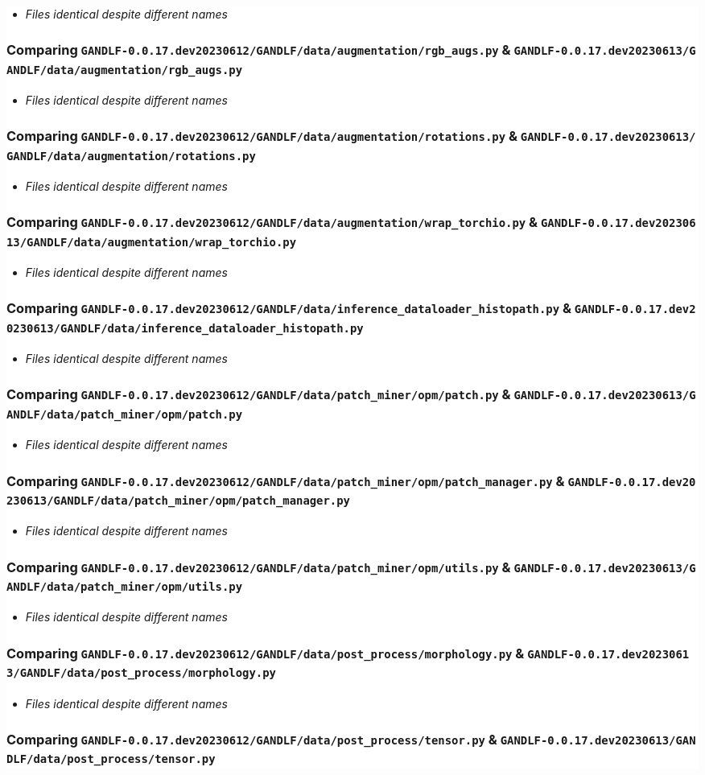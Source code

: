  * *Files identical despite different names*

### Comparing `GANDLF-0.0.17.dev20230612/GANDLF/data/augmentation/rgb_augs.py` & `GANDLF-0.0.17.dev20230613/GANDLF/data/augmentation/rgb_augs.py`

 * *Files identical despite different names*

### Comparing `GANDLF-0.0.17.dev20230612/GANDLF/data/augmentation/rotations.py` & `GANDLF-0.0.17.dev20230613/GANDLF/data/augmentation/rotations.py`

 * *Files identical despite different names*

### Comparing `GANDLF-0.0.17.dev20230612/GANDLF/data/augmentation/wrap_torchio.py` & `GANDLF-0.0.17.dev20230613/GANDLF/data/augmentation/wrap_torchio.py`

 * *Files identical despite different names*

### Comparing `GANDLF-0.0.17.dev20230612/GANDLF/data/inference_dataloader_histopath.py` & `GANDLF-0.0.17.dev20230613/GANDLF/data/inference_dataloader_histopath.py`

 * *Files identical despite different names*

### Comparing `GANDLF-0.0.17.dev20230612/GANDLF/data/patch_miner/opm/patch.py` & `GANDLF-0.0.17.dev20230613/GANDLF/data/patch_miner/opm/patch.py`

 * *Files identical despite different names*

### Comparing `GANDLF-0.0.17.dev20230612/GANDLF/data/patch_miner/opm/patch_manager.py` & `GANDLF-0.0.17.dev20230613/GANDLF/data/patch_miner/opm/patch_manager.py`

 * *Files identical despite different names*

### Comparing `GANDLF-0.0.17.dev20230612/GANDLF/data/patch_miner/opm/utils.py` & `GANDLF-0.0.17.dev20230613/GANDLF/data/patch_miner/opm/utils.py`

 * *Files identical despite different names*

### Comparing `GANDLF-0.0.17.dev20230612/GANDLF/data/post_process/morphology.py` & `GANDLF-0.0.17.dev20230613/GANDLF/data/post_process/morphology.py`

 * *Files identical despite different names*

### Comparing `GANDLF-0.0.17.dev20230612/GANDLF/data/post_process/tensor.py` & `GANDLF-0.0.17.dev20230613/GANDLF/data/post_process/tensor.py`
